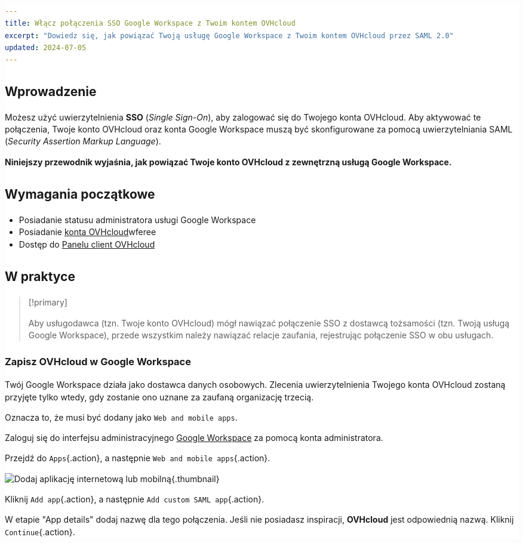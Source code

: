 ```yaml
---
title: Włącz połączenia SSO Google Workspace z Twoim kontem OVHcloud
excerpt: "Dowiedz się, jak powiązać Twoją usługę Google Workspace z Twoim kontem OVHcloud przez SAML 2.0"
updated: 2024-07-05
---
```


## Wprowadzenie

Możesz użyć uwierzytelnienia **SSO** (*Single Sign-On*), aby zalogować się do Twojego konta OVHcloud. Aby aktywować te połączenia, Twoje konto OVHcloud oraz konta Google Workspace muszą być skonfigurowane za pomocą uwierzytelniania SAML (*Security Assertion Markup Language*).

**Niniejszy przewodnik wyjaśnia, jak powiązać Twoje konto OVHcloud z zewnętrzną usługą Google Workspace.**

## Wymagania początkowe

- Posiadanie statusu administratora usługi Google Workspace
- Posiadanie [konta OVHcloud](/pages/account_and_service_management/account_information/ovhcloud-account-creation)wferee
- Dostęp do [Panelu client OVHcloud](https://www.ovh.com/auth/?action=gotomanager&from=https://www.ovh.pl/&ovhSubsidiary=pl)

## W praktyce

> [!primary]
>
> Aby usługodawca (tzn. Twoje konto OVHcloud) mógł nawiązać połączenie SSO z dostawcą tożsamości (tzn. Twoją usługą Google Workspace), przede wszystkim należy nawiązać relacje zaufania, rejestrując połączenie SSO w obu usługach.
>

### Zapisz OVHcloud w Google Workspace

Twój Google Workspace działa jako dostawca danych osobowych. Zlecenia uwierzytelnienia Twojego konta OVHcloud zostaną przyjęte tylko wtedy, gdy zostanie ono uznane za zaufaną organizację trzecią.

Oznacza to, że musi być dodany jako `Web and mobile apps`.

Zaloguj się do interfejsu administracyjnego [Google Workspace](https://admin.google.com) za pomocą konta administratora.

Przejdź do `Apps`{.action}, a następnie `Web and mobile apps`{.action}.

![Dodaj aplikację internetową lub mobilną](images/google_workspace_web_mobile_add_saml_app.png){.thumbnail}

Kliknij `Add app`{.action}, a następnie `Add custom SAML app`{.action}.

W etapie "App details" dodaj nazwę dla tego połączenia. Jeśli nie posiadasz inspiracji, **OVHcloud** jest odpowiednią nazwą. Kliknij `Continue`{.action}.
